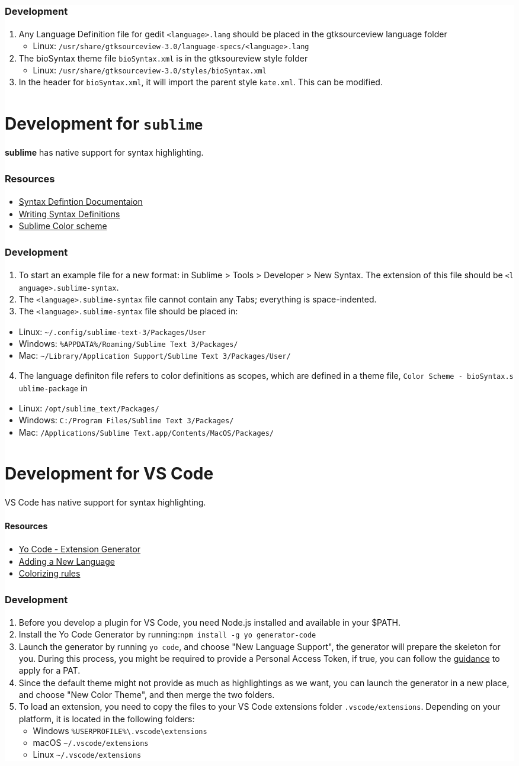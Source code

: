 ### Development

1. Any Language Definition file for gedit `<language>.lang` should be placed in the gtksourceview language folder
	- Linux: `/usr/share/gtksourceview-3.0/language-specs/<language>.lang`
2. The bioSyntax theme file `bioSyntax.xml` is in the gtksoureview style folder 
	- Linux: `/usr/share/gtksourceview-3.0/styles/bioSyntax.xml`
3. In the header for `bioSyntax.xml`, it will import the parent style `kate.xml`. This can be modified.

# Development for `sublime`

**sublime** has native support for syntax highlighting.

### Resources
- [Syntax Defintion Documentaion](http://www.sublimetext.com/docs/3/syntax.html)
- [Writing Syntax Definitions](http://docs.sublimetext.info/en/latest/extensibility/syntaxdefs.html)
- [Sublime Color scheme](https://forum.sublimetext.com/t/json-syntax-highlighting-does-not-work/7023/6)

### Development

1. To start an example file for a new format: in Sublime > Tools > Developer > New Syntax. The extension of this file should be `<language>.sublime-syntax`.
2. The `<language>.sublime-syntax` file cannot contain any Tabs; everything is space-indented.
3. The `<language>.sublime-syntax` file should be placed in:
- Linux: `~/.config/sublime-text-3/Packages/User`
- Windows: `%APPDATA%/Roaming/Sublime Text 3/Packages/`
- Mac: `~/Library/Application Support/Sublime Text 3/Packages/User/`
4. The language definiton file refers to color definitions as scopes, which are defined in a theme file, `Color Scheme - bioSyntax.sublime-package` in
- Linux: `/opt/sublime_text/Packages/`
- Windows: `C:/Program Files/Sublime Text 3/Packages/`
- Mac: `/Applications/Sublime Text.app/Contents/MacOS/Packages/`

# Development for VS Code

VS Code has native support for syntax highlighting.

#### Resources

- [Yo Code - Extension Generator](https://code.visualstudio.com/docs/extensions/yocode)
- [Adding a New Language](https://code.visualstudio.com/docs/extensions/themes-snippets-colorizers#_adding-a-new-language-colorizer)
- [Colorizing rules](https://manual.macromates.com/en/language_grammars)

### Development

1. Before you develop a plugin for VS Code, you need Node.js installed and available in your $PATH.
2. Install the Yo Code Generator by running:```npm install -g yo generator-code```
3. Launch the generator by running ``yo code``, and choose "New Language Support", the generator will prepare the skeleton for you. During this process, you might be required to provide a Personal Access Token, if true, you can follow the [guidance](https://code.visualstudio.com/docs/extensions/publish-extension) to apply for a PAT.
4. Since the default theme might not provide as much as highlightings as we want, you can launch the generator in a new place, and choose "New Color Theme", and then merge the two folders.
5. To load an extension, you need to copy the files to your VS Code extensions folder `.vscode/extensions`. Depending on your platform, it is located in the following folders:
   - Windows `%USERPROFILE%\.vscode\extensions`
   - macOS `~/.vscode/extensions`
   - Linux `~/.vscode/extensions`